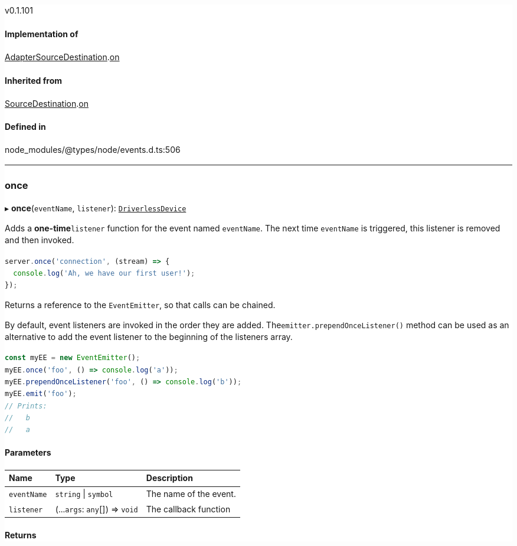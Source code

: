 v0.1.101

#### Implementation of

[AdapterSourceDestination](../interfaces/scanner.adapters.AdapterSourceDestination.md).[on](../interfaces/scanner.adapters.AdapterSourceDestination.md#on)

#### Inherited from

[SourceDestination](sourceDestination.SourceDestination.md).[on](sourceDestination.SourceDestination.md#on)

#### Defined in

node_modules/@types/node/events.d.ts:506

___

### once

▸ **once**(`eventName`, `listener`): [`DriverlessDevice`](sourceDestination.DriverlessDevice.md)

Adds a **one-time**`listener` function for the event named `eventName`. The
next time `eventName` is triggered, this listener is removed and then invoked.

```js
server.once('connection', (stream) => {
  console.log('Ah, we have our first user!');
});
```

Returns a reference to the `EventEmitter`, so that calls can be chained.

By default, event listeners are invoked in the order they are added. The`emitter.prependOnceListener()` method can be used as an alternative to add the
event listener to the beginning of the listeners array.

```js
const myEE = new EventEmitter();
myEE.once('foo', () => console.log('a'));
myEE.prependOnceListener('foo', () => console.log('b'));
myEE.emit('foo');
// Prints:
//   b
//   a
```

#### Parameters

| Name | Type | Description |
| :------ | :------ | :------ |
| `eventName` | `string` \| `symbol` | The name of the event. |
| `listener` | (...`args`: `any`[]) => `void` | The callback function |

#### Returns
